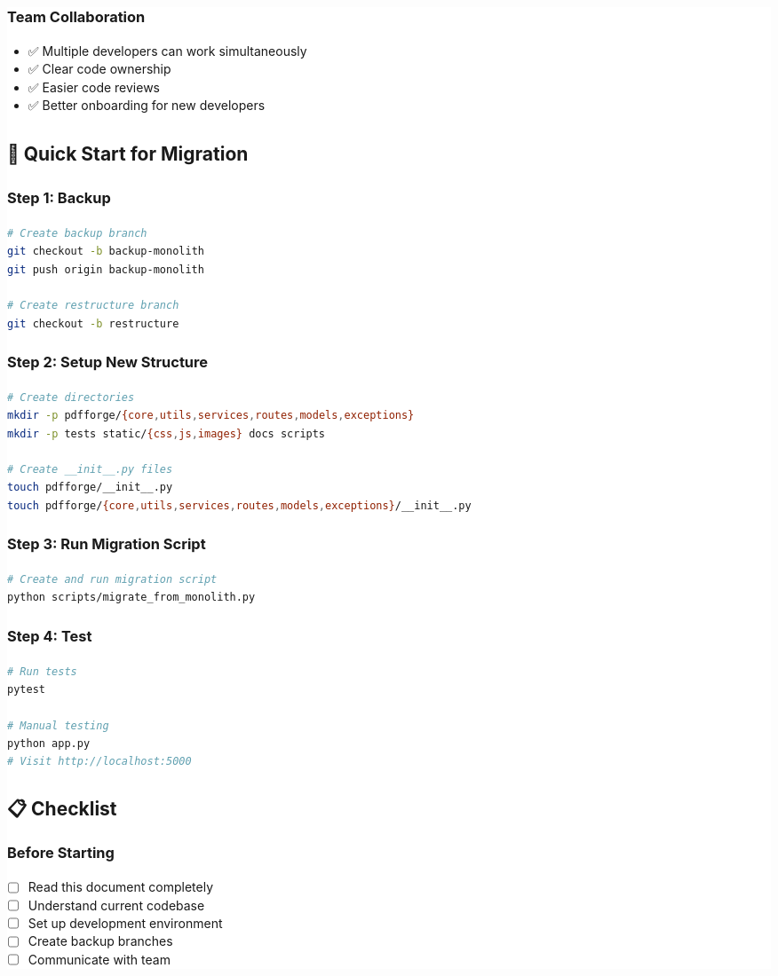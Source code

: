 ### Team Collaboration
- ✅ Multiple developers can work simultaneously
- ✅ Clear code ownership
- ✅ Easier code reviews
- ✅ Better onboarding for new developers

## 🚀 Quick Start for Migration

### Step 1: Backup
```bash
# Create backup branch
git checkout -b backup-monolith
git push origin backup-monolith

# Create restructure branch
git checkout -b restructure
```

### Step 2: Setup New Structure
```bash
# Create directories
mkdir -p pdfforge/{core,utils,services,routes,models,exceptions}
mkdir -p tests static/{css,js,images} docs scripts

# Create __init__.py files
touch pdfforge/__init__.py
touch pdfforge/{core,utils,services,routes,models,exceptions}/__init__.py
```

### Step 3: Run Migration Script
```bash
# Create and run migration script
python scripts/migrate_from_monolith.py
```

### Step 4: Test
```bash
# Run tests
pytest

# Manual testing
python app.py
# Visit http://localhost:5000
```

## 📋 Checklist

### Before Starting
- [ ] Read this document completely
- [ ] Understand current codebase
- [ ] Set up development environment
- [ ] Create backup branches
- [ ] Communicate with team

